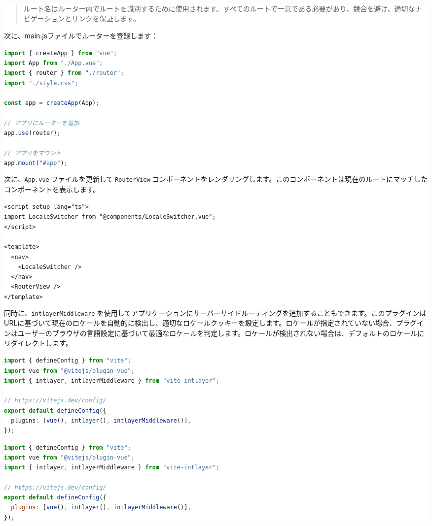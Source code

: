 > ルート名はルーター内でルートを識別するために使用されます。すべてのルートで一意である必要があり、競合を避け、適切なナビゲーションとリンクを保証します。

次に、main.jsファイルでルーターを登録します：

```js fileName="src/main.ts"
import { createApp } from "vue";
import App from "./App.vue";
import { router } from "./router";
import "./style.css";

const app = createApp(App);

// アプリにルーターを追加
app.use(router);

// アプリをマウント
app.mount("#app");
```

次に、`App.vue` ファイルを更新して `RouterView` コンポーネントをレンダリングします。このコンポーネントは現在のルートにマッチしたコンポーネントを表示します。

```vue fileName="src/App.vue"
<script setup lang="ts">
import LocaleSwitcher from "@components/LocaleSwitcher.vue";
</script>

<template>
  <nav>
    <LocaleSwitcher />
  </nav>
  <RouterView />
</template>
```

同時に、`intlayerMiddleware` を使用してアプリケーションにサーバーサイドルーティングを追加することもできます。このプラグインはURLに基づいて現在のロケールを自動的に検出し、適切なロケールクッキーを設定します。ロケールが指定されていない場合、プラグインはユーザーのブラウザの言語設定に基づいて最適なロケールを判定します。ロケールが検出されない場合は、デフォルトのロケールにリダイレクトします。

```typescript {3,7} fileName="vite.config.ts" codeFormat="typescript"
import { defineConfig } from "vite";
import vue from "@vitejs/plugin-vue";
import { intlayer, intlayerMiddleware } from "vite-intlayer";

// https://vitejs.dev/config/
export default defineConfig({
  plugins: [vue(), intlayer(), intlayerMiddleware()],
});
```

```javascript {3,7} fileName="vite.config.mjs" codeFormat="esm"
import { defineConfig } from "vite";
import vue from "@vitejs/plugin-vue";
import { intlayer, intlayerMiddleware } from "vite-intlayer";

// https://vitejs.dev/config/
export default defineConfig({
  plugins: [vue(), intlayer(), intlayerMiddleware()],
});
```
